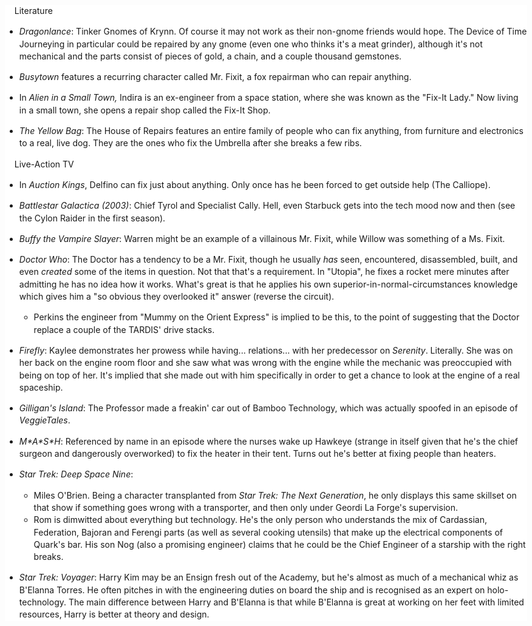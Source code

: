     Literature 

-   _Dragonlance_: Tinker Gnomes of Krynn. Of course it may not work as their non-gnome friends would hope. The Device of Time Journeying in particular could be repaired by any gnome (even one who thinks it's a meat grinder), although it's not mechanical and the parts consist of pieces of gold, a chain, and a couple thousand gemstones.
-   _Busytown_ features a recurring character called Mr. Fixit, a fox repairman who can repair anything.
-   In _Alien in a Small Town,_ Indira is an ex-engineer from a space station, where she was known as the "Fix-It Lady." Now living in a small town, she opens a repair shop called the Fix-It Shop.

-   _The Yellow Bag_: The House of Repairs features an entire family of people who can fix anything, from furniture and electronics to a real, live dog. They are the ones who fix the Umbrella after she breaks a few ribs.

    Live-Action TV 

-   In _Auction Kings_, Delfino can fix just about anything. Only once has he been forced to get outside help (The Calliope).
-   _Battlestar Galactica (2003)_: Chief Tyrol and Specialist Cally. Hell, even Starbuck gets into the tech mood now and then (see the Cylon Raider in the first season).
-   _Buffy the Vampire Slayer_: Warren might be an example of a villainous Mr. Fixit, while Willow was something of a Ms. Fixit.

-   _Doctor Who_: The Doctor has a tendency to be a Mr. Fixit, though he usually _has_ seen, encountered, disassembled, built, and even _created_ some of the items in question. Not that that's a requirement. In "Utopia", he fixes a rocket mere minutes after admitting he has no idea how it works. What's great is that he applies his own superior-in-normal-circumstances knowledge which gives him a "so obvious they overlooked it" answer (reverse the circuit).
    -   Perkins the engineer from "Mummy on the Orient Express" is implied to be this, to the point of suggesting that the Doctor replace a couple of the TARDIS' drive stacks.
-   _Firefly_: Kaylee demonstrates her prowess while having... relations... with her predecessor on _Serenity_. Literally. She was on her back on the engine room floor and she saw what was wrong with the engine while the mechanic was preoccupied with being on top of her. It's implied that she made out with him specifically in order to get a chance to look at the engine of a real spaceship.
-   _Gilligan's Island_: The Professor made a freakin' car out of Bamboo Technology, which was actually spoofed in an episode of _VeggieTales_.

-   _M\*A\*S\*H_: Referenced by name in an episode where the nurses wake up Hawkeye (strange in itself given that he's the chief surgeon and dangerously overworked) to fix the heater in their tent. Turns out he's better at fixing people than heaters.

-   _Star Trek: Deep Space Nine_:
    -   Miles O'Brien. Being a character transplanted from _Star Trek: The Next Generation_, he only displays this same skillset on that show if something goes wrong with a transporter, and then only under Geordi La Forge's supervision.
    -   Rom is dimwitted about everything but technology. He's the only person who understands the mix of Cardassian, Federation, Bajoran and Ferengi parts (as well as several cooking utensils) that make up the electrical components of Quark's bar. His son Nog (also a promising engineer) claims that he could be the Chief Engineer of a starship with the right breaks.
-   _Star Trek: Voyager_: Harry Kim may be an Ensign fresh out of the Academy, but he's almost as much of a mechanical whiz as B'Elanna Torres. He often pitches in with the engineering duties on board the ship and is recognised as an expert on holo-technology. The main difference between Harry and B'Elanna is that while B'Elanna is great at working on her feet with limited resources, Harry is better at theory and design.
